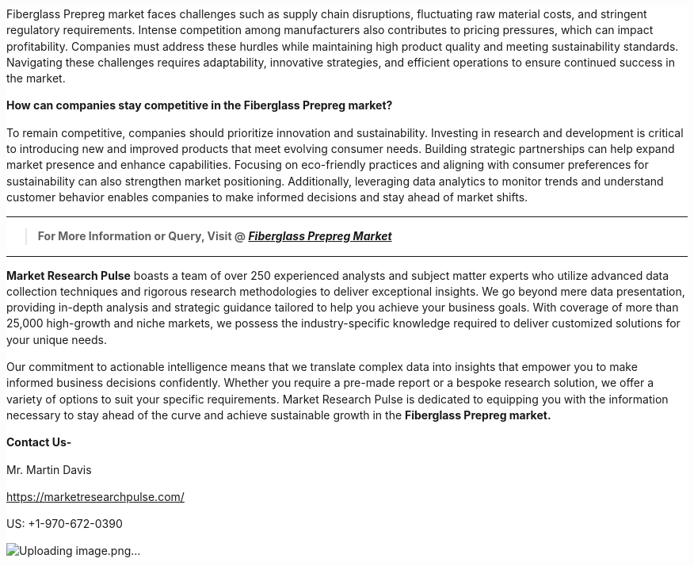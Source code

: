 Fiberglass Prepreg market faces challenges such as supply chain disruptions, fluctuating raw material costs, and stringent regulatory requirements. Intense competition among manufacturers also contributes to pricing pressures, which can impact profitability. Companies must address these hurdles while maintaining high product quality and meeting sustainability standards. Navigating these challenges requires adaptability, innovative strategies, and efficient operations to ensure continued success in the market.</p><p><strong>How can companies stay competitive in the Fiberglass Prepreg market?</strong></p><p>To remain competitive, companies should prioritize innovation and sustainability. Investing in research and development is critical to introducing new and improved products that meet evolving consumer needs. Building strategic partnerships can help expand market presence and enhance capabilities. Focusing on eco-friendly practices and aligning with consumer preferences for sustainability can also strengthen market positioning. Additionally, leveraging data analytics to monitor trends and understand customer behavior enables companies to make informed decisions and stay ahead of market shifts.</p><hr /><blockquote><p><strong>For More Information or Query, Visit @&nbsp;<em><a href="https://marketresearchpulse.com/report/132494/fiberglass-prepreg-market?utm_source=Linkedin&utm_medium=0117">Fiberglass Prepreg Market</a></em></strong></p></blockquote><hr /><p><strong>Market Research Pulse</strong> boasts a team of over 250 experienced analysts and subject matter experts who utilize advanced data collection techniques and rigorous research methodologies to deliver exceptional insights. We go beyond mere data presentation, providing in-depth analysis and strategic guidance tailored to help you achieve your business goals. With coverage of more than 25,000 high-growth and niche markets, we possess the industry-specific knowledge required to deliver customized solutions for your unique needs.</p><p>Our commitment to actionable intelligence means that we translate complex data into insights that empower you to make informed business decisions confidently. Whether you require a pre-made report or a bespoke research solution, we offer a variety of options to suit your specific requirements. Market Research Pulse is dedicated to equipping you with the information necessary to stay ahead of the curve and achieve sustainable growth in the <strong>Fiberglass Prepreg market.</strong></p><p><strong>Contact Us-</strong></p><p>Mr. Martin Davis</p><p>https://marketresearchpulse.com/</p><p>US: +1-970-672-0390</p>
![Uploading image.png…]()

